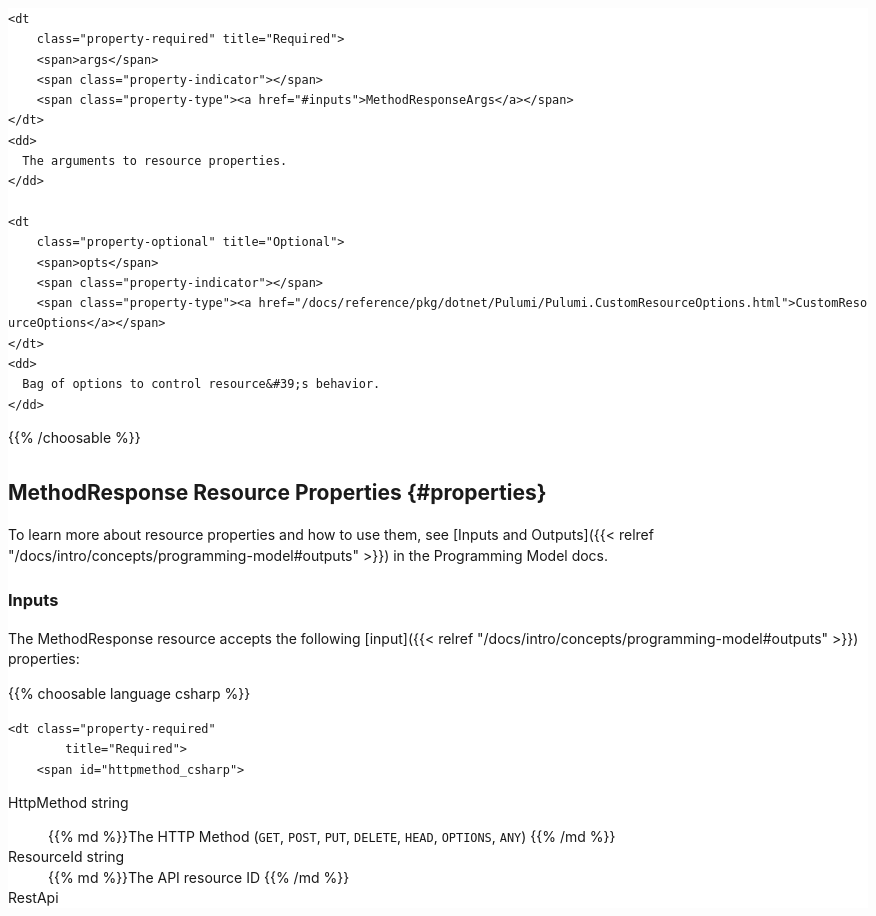     <dt
        class="property-required" title="Required">
        <span>args</span>
        <span class="property-indicator"></span>
        <span class="property-type"><a href="#inputs">MethodResponseArgs</a></span>
    </dt>
    <dd>
      The arguments to resource properties.
    </dd>
  
    <dt
        class="property-optional" title="Optional">
        <span>opts</span>
        <span class="property-indicator"></span>
        <span class="property-type"><a href="/docs/reference/pkg/dotnet/Pulumi/Pulumi.CustomResourceOptions.html">CustomResourceOptions</a></span>
    </dt>
    <dd>
      Bag of options to control resource&#39;s behavior.
    </dd>
  

</dl>

{{% /choosable %}}

## MethodResponse Resource Properties {#properties}

To learn more about resource properties and how to use them, see [Inputs and Outputs]({{< relref "/docs/intro/concepts/programming-model#outputs" >}}) in the Programming Model docs.

### Inputs

The MethodResponse resource accepts the following [input]({{< relref "/docs/intro/concepts/programming-model#outputs" >}}) properties:



{{% choosable language csharp %}}
<dl class="resources-properties">

    <dt class="property-required"
            title="Required">
        <span id="httpmethod_csharp">
<a href="#httpmethod_csharp" style="color: inherit; text-decoration: inherit;">Http<wbr>Method</a>
</span>
        <span class="property-indicator"></span>
        <span class="property-type">string</span>
    </dt>
    <dd>{{% md %}}The HTTP Method (`GET`, `POST`, `PUT`, `DELETE`, `HEAD`, `OPTIONS`, `ANY`)
{{% /md %}}</dd>
    <dt class="property-required"
            title="Required">
        <span id="resourceid_csharp">
<a href="#resourceid_csharp" style="color: inherit; text-decoration: inherit;">Resource<wbr>Id</a>
</span>
        <span class="property-indicator"></span>
        <span class="property-type">string</span>
    </dt>
    <dd>{{% md %}}The API resource ID
{{% /md %}}</dd>
    <dt class="property-required"
            title="Required">
        <span id="restapi_csharp">
<a href="#restapi_csharp" style="color: inherit; text-decoration: inherit;">Rest<wbr>Api</a>
</span>
        <span class="property-indicator"></span>